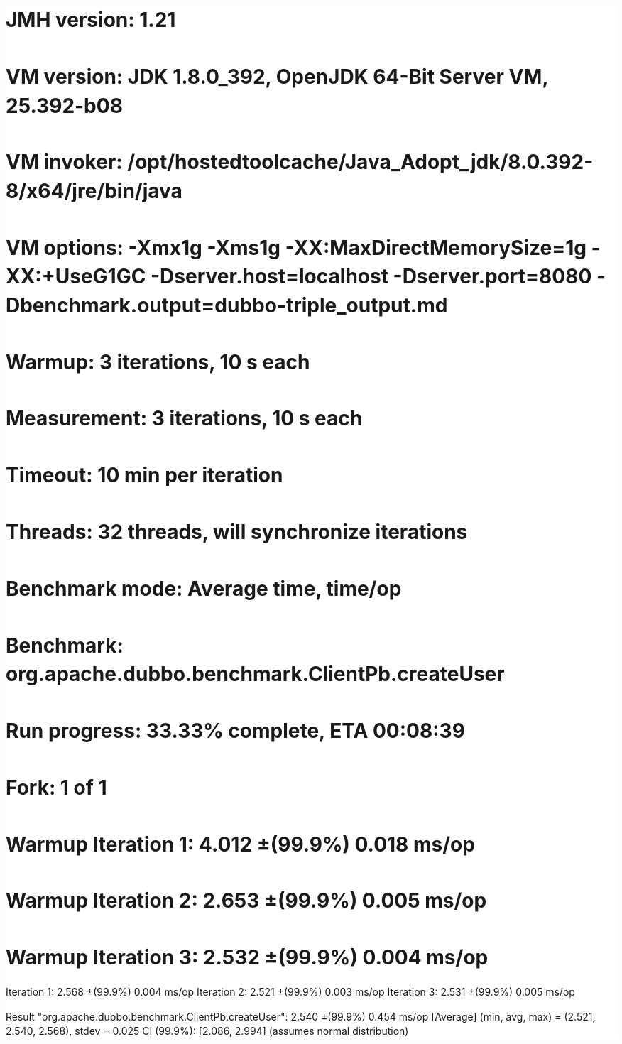 
# JMH version: 1.21
# VM version: JDK 1.8.0_392, OpenJDK 64-Bit Server VM, 25.392-b08
# VM invoker: /opt/hostedtoolcache/Java_Adopt_jdk/8.0.392-8/x64/jre/bin/java
# VM options: -Xmx1g -Xms1g -XX:MaxDirectMemorySize=1g -XX:+UseG1GC -Dserver.host=localhost -Dserver.port=8080 -Dbenchmark.output=dubbo-triple_output.md
# Warmup: 3 iterations, 10 s each
# Measurement: 3 iterations, 10 s each
# Timeout: 10 min per iteration
# Threads: 32 threads, will synchronize iterations
# Benchmark mode: Average time, time/op
# Benchmark: org.apache.dubbo.benchmark.ClientPb.createUser

# Run progress: 33.33% complete, ETA 00:08:39
# Fork: 1 of 1
# Warmup Iteration   1: 4.012 ±(99.9%) 0.018 ms/op
# Warmup Iteration   2: 2.653 ±(99.9%) 0.005 ms/op
# Warmup Iteration   3: 2.532 ±(99.9%) 0.004 ms/op
Iteration   1: 2.568 ±(99.9%) 0.004 ms/op
Iteration   2: 2.521 ±(99.9%) 0.003 ms/op
Iteration   3: 2.531 ±(99.9%) 0.005 ms/op


Result "org.apache.dubbo.benchmark.ClientPb.createUser":
  2.540 ±(99.9%) 0.454 ms/op [Average]
  (min, avg, max) = (2.521, 2.540, 2.568), stdev = 0.025
  CI (99.9%): [2.086, 2.994] (assumes normal distribution)
